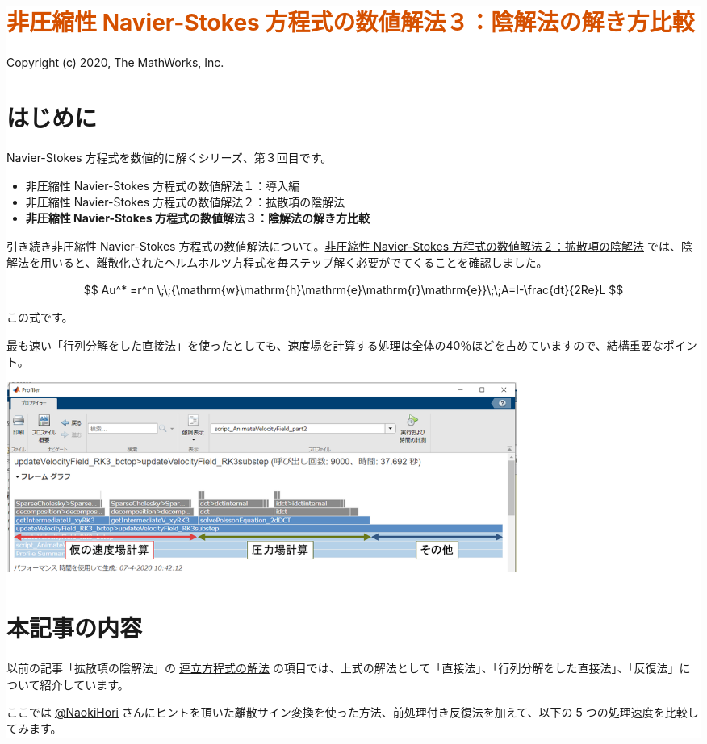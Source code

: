 
# <span style="color:rgb(213,80,0)">非圧縮性 Navier-Stokes 方程式の数値解法３：陰解法の解き方比較</span>

Copyright (c) 2020, The MathWorks, Inc.

# はじめに

Navier-Stokes 方程式を数値的に解くシリーズ、第３回目です。

-  非圧縮性 Navier-Stokes 方程式の数値解法１：導入編 
-  非圧縮性 Navier-Stokes 方程式の数値解法２：拡散項の陰解法 
-  **非圧縮性 Navier-Stokes 方程式の数値解法３：陰解法の解き方比較** 

引き続き非圧縮性 Navier-Stokes 方程式の数値解法について。[非圧縮性 Navier-Stokes 方程式の数値解法２：拡散項の陰解法](https://qiita.com/eigs/items/5a62d9aff7d83af55099) では、陰解法を用いると、離散化されたヘルムホルツ方程式を毎ステップ解く必要がでてくることを確認しました。

 $$ Au^* =r^n \;\;{\mathrm{w}\mathrm{h}\mathrm{e}\mathrm{r}\mathrm{e}}\;\;A=I-\frac{dt}{2Re}L $$ 

この式です。


最も速い「行列分解をした直接法」を使ったとしても、速度場を計算する処理は全体の40％ほどを占めていますので、結構重要なポイント。

<p style="text-align:left"><img src="vanilaCavityFlowHelmholtzSolver_JP_media/image_0.png" width="633" alt="image_0.png"></p>

# 本記事の内容

以前の記事「拡散項の陰解法」の [連立方程式の解法](https://qiita.com/eigs/items/5a62d9aff7d83af55099#%E9%80%A3%E7%AB%8B%E6%96%B9%E7%A8%8B%E5%BC%8F%E3%81%AE%E8%A7%A3%E6%B3%95) の項目では、上式の解法として「直接法」、「行列分解をした直接法」、「反復法」について紹介しています。


ここでは [<u>@NaokiHori</u>](https://qiita.com/NaokiHori) さんにヒントを頂いた離散サイン変換を使った方法、前処理付き反復法を加えて、以下の 5 つの処理速度を比較してみます。
